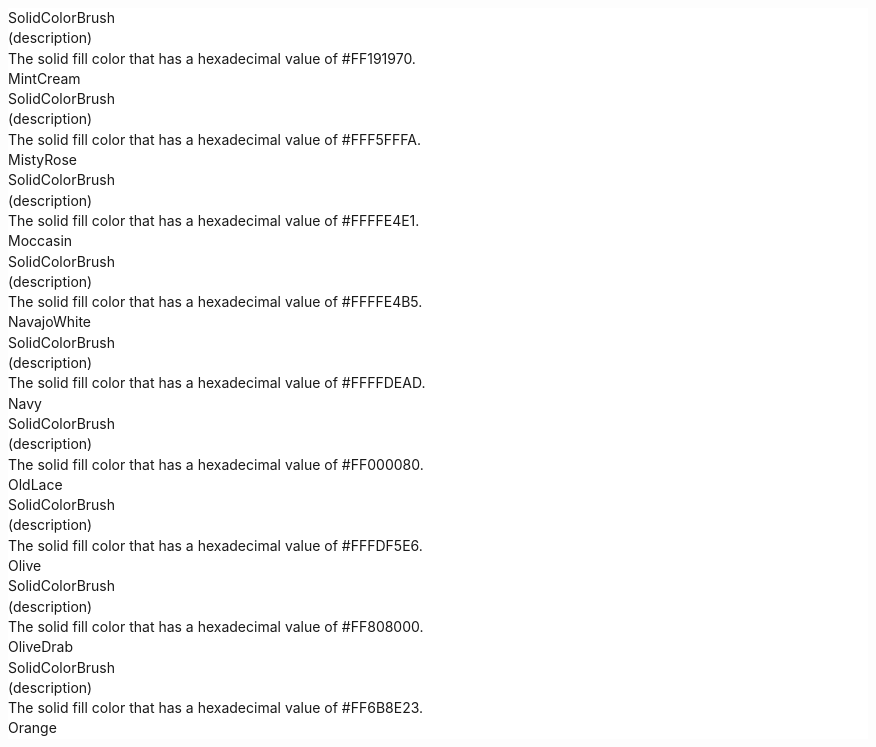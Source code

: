  <td><mshelp:link keywords="7bca6ea6-7d21-491f-8be9-889c850fe36e" tabindex="0">SolidColorBrush</mshelp:link></td>
 </tr>
 <tr><td><div class="indent4">(description)</div></td>
 <td>The solid fill color that has a hexadecimal value of #FF191970.</td>
 </tr>
 <tr><td><div class="indent2">MintCream</div></td>
 <td><mshelp:link keywords="7bca6ea6-7d21-491f-8be9-889c850fe36e" tabindex="0">SolidColorBrush</mshelp:link></td>
 </tr>
 <tr><td><div class="indent4">(description)</div></td>
 <td>The solid fill color that has a hexadecimal value of #FFF5FFFA.</td>
 </tr>
 <tr><td><div class="indent2">MistyRose</div></td>
 <td><mshelp:link keywords="7bca6ea6-7d21-491f-8be9-889c850fe36e" tabindex="0">SolidColorBrush</mshelp:link></td>
 </tr>
 <tr><td><div class="indent4">(description)</div></td>
 <td>The solid fill color that has a hexadecimal value of #FFFFE4E1.</td>
 </tr>
 <tr><td><div class="indent2">Moccasin</div></td>
 <td><mshelp:link keywords="7bca6ea6-7d21-491f-8be9-889c850fe36e" tabindex="0">SolidColorBrush</mshelp:link></td>
 </tr>
 <tr><td><div class="indent4">(description)</div></td>
 <td>The solid fill color that has a hexadecimal value of #FFFFE4B5.</td>
 </tr>
 <tr><td><div class="indent2">NavajoWhite</div></td>
 <td><mshelp:link keywords="7bca6ea6-7d21-491f-8be9-889c850fe36e" tabindex="0">SolidColorBrush</mshelp:link></td>
 </tr>
 <tr><td><div class="indent4">(description)</div></td>
 <td>The solid fill color that has a hexadecimal value of #FFFFDEAD.</td>
 </tr>
 <tr><td><div class="indent2">Navy</div></td>
 <td><mshelp:link keywords="7bca6ea6-7d21-491f-8be9-889c850fe36e" tabindex="0">SolidColorBrush</mshelp:link></td>
 </tr>
 <tr><td><div class="indent4">(description)</div></td>
 <td>The solid fill color that has a hexadecimal value of #FF000080.</td>
 </tr>
 <tr><td><div class="indent2">OldLace</div></td>
 <td><mshelp:link keywords="7bca6ea6-7d21-491f-8be9-889c850fe36e" tabindex="0">SolidColorBrush</mshelp:link></td>
 </tr>
 <tr><td><div class="indent4">(description)</div></td>
 <td>The solid fill color that has a hexadecimal value of #FFFDF5E6.</td>
 </tr>
 <tr><td><div class="indent2">Olive</div></td>
 <td><mshelp:link keywords="7bca6ea6-7d21-491f-8be9-889c850fe36e" tabindex="0">SolidColorBrush</mshelp:link></td>
 </tr>
 <tr><td><div class="indent4">(description)</div></td>
 <td>The solid fill color that has a hexadecimal value of #FF808000.</td>
 </tr>
 <tr><td><div class="indent2">OliveDrab</div></td>
 <td><mshelp:link keywords="7bca6ea6-7d21-491f-8be9-889c850fe36e" tabindex="0">SolidColorBrush</mshelp:link></td>
 </tr>
 <tr><td><div class="indent4">(description)</div></td>
 <td>The solid fill color that has a hexadecimal value of #FF6B8E23.</td>
 </tr>
 <tr><td><div class="indent2">Orange</div></td>